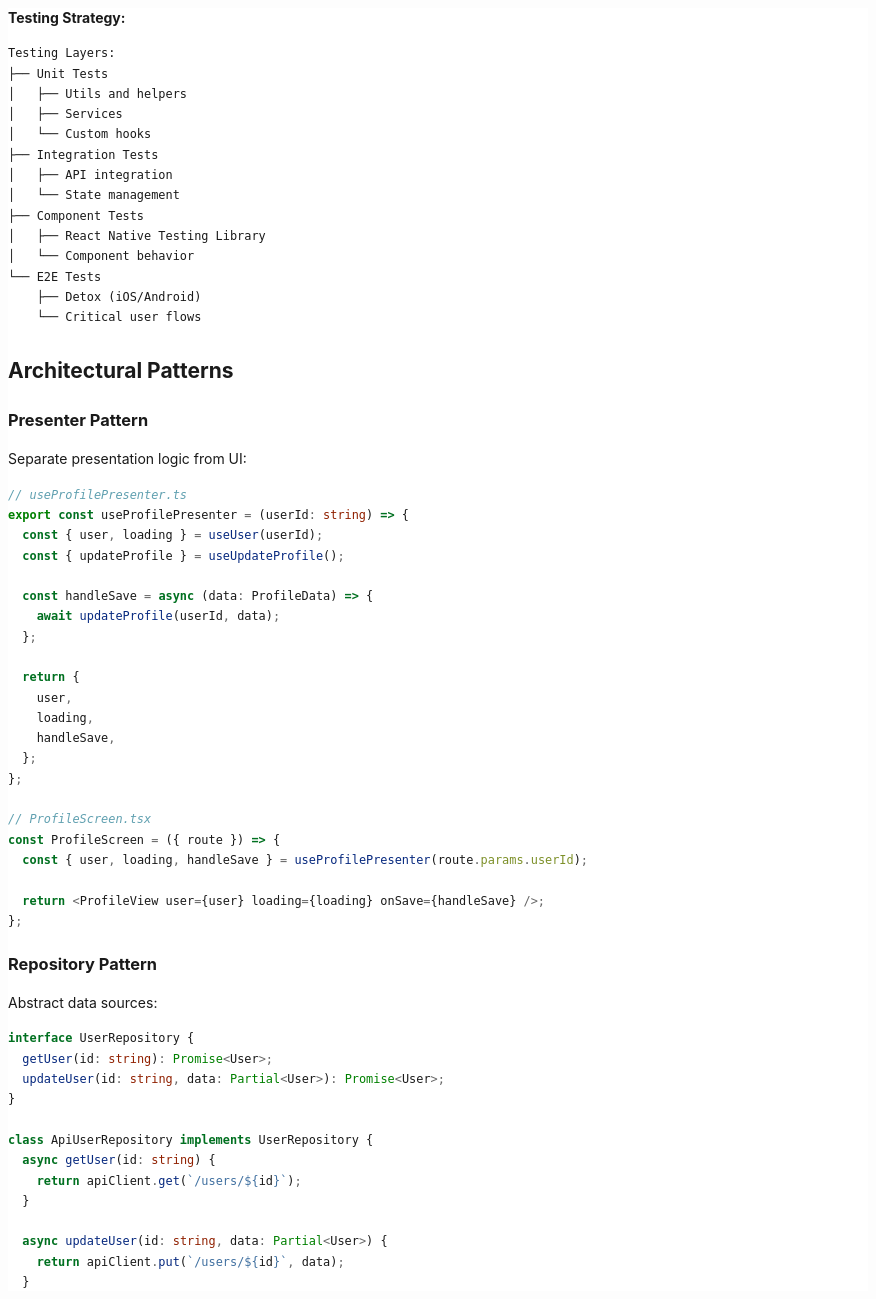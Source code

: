 **Testing Strategy:**
```
Testing Layers:
├── Unit Tests
│   ├── Utils and helpers
│   ├── Services
│   └── Custom hooks
├── Integration Tests
│   ├── API integration
│   └── State management
├── Component Tests
│   ├── React Native Testing Library
│   └── Component behavior
└── E2E Tests
    ├── Detox (iOS/Android)
    └── Critical user flows
```

## Architectural Patterns

### Presenter Pattern
Separate presentation logic from UI:
```typescript
// useProfilePresenter.ts
export const useProfilePresenter = (userId: string) => {
  const { user, loading } = useUser(userId);
  const { updateProfile } = useUpdateProfile();

  const handleSave = async (data: ProfileData) => {
    await updateProfile(userId, data);
  };

  return {
    user,
    loading,
    handleSave,
  };
};

// ProfileScreen.tsx
const ProfileScreen = ({ route }) => {
  const { user, loading, handleSave } = useProfilePresenter(route.params.userId);

  return <ProfileView user={user} loading={loading} onSave={handleSave} />;
};
```

### Repository Pattern
Abstract data sources:
```typescript
interface UserRepository {
  getUser(id: string): Promise<User>;
  updateUser(id: string, data: Partial<User>): Promise<User>;
}

class ApiUserRepository implements UserRepository {
  async getUser(id: string) {
    return apiClient.get(`/users/${id}`);
  }

  async updateUser(id: string, data: Partial<User>) {
    return apiClient.put(`/users/${id}`, data);
  }
```